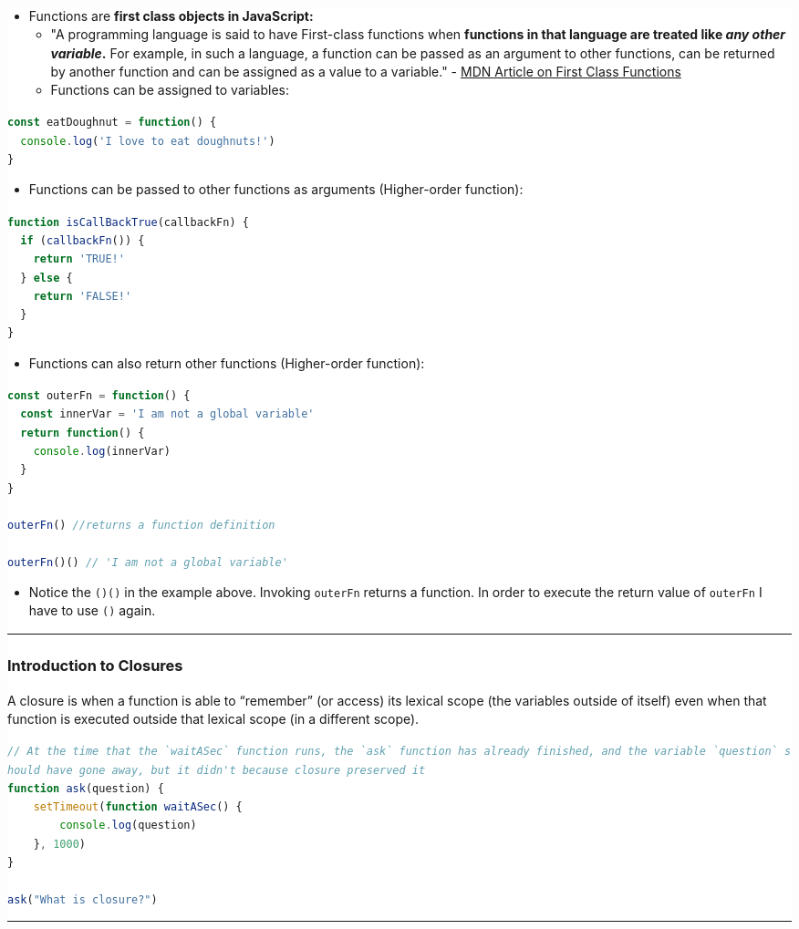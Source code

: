 - Functions are **first class objects in JavaScript:**
  - "A programming language is said to have First-class functions when **functions in that language are treated like _any other variable_.** For example, in such a language, a function can be passed as an argument to other functions, can be returned by another function and can be assigned as a value to a variable." - [MDN Article on First Class Functions](https://developer.mozilla.org/en-US/docs/Glossary/First-class_Function)
  - Functions can be assigned to variables:

```javascript
const eatDoughnut = function() {
  console.log('I love to eat doughnuts!')
}
```

- Functions can be passed to other functions as arguments (Higher-order function):

```javascript
function isCallBackTrue(callbackFn) {
  if (callbackFn()) {
    return 'TRUE!'
  } else {
    return 'FALSE!'
  }
}
```

- Functions can also return other functions (Higher-order function):

```javascript
const outerFn = function() {
  const innerVar = 'I am not a global variable'
  return function() {
    console.log(innerVar)
  }
}

outerFn() //returns a function definition

outerFn()() // 'I am not a global variable'
```

- Notice the `()()` in the example above. Invoking `outerFn` returns a function. In order to execute the return value of `outerFn` I have to use `()` again.

---

### Introduction to Closures

A closure is when a function is able to “remember” (or access) its lexical scope (the variables outside of itself) even when that function is executed outside that lexical scope (in a different scope).

```javascript
// At the time that the `waitASec` function runs, the `ask` function has already finished, and the variable `question` should have gone away, but it didn't because closure preserved it
function ask(question) {
	setTimeout(function waitASec() {
		console.log(question)
	}, 1000)
}

ask("What is closure?")
```

---